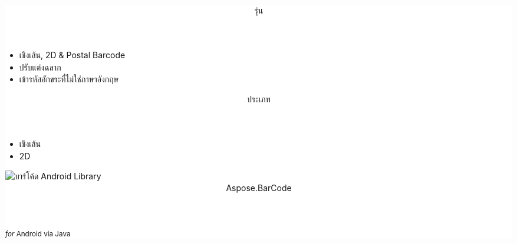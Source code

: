   </div>
  
  <div class="d1-col d1-right">
   <header>
    <i class="fa fa-barcode">
    </i>
    รุ่น
   </header>
   <ul>
    <li>
     เชิงเส้น, 2D &amp; Postal Barcode
    </li>
    <li>
     ปรับแต่งฉลาก
    </li>
    <li>
     เข้ารหัสอักขระที่ไม่ใช่ภาษาอังกฤษ
    </li>
   </ul>
   <header>
    <i class="fa fa-qrcode">
    </i>
    ประเภท
   </header>
   <ul>
    <li>
     เชิงเส้น
    </li>
    <li>
     2D
    </li>
   </ul>
  </div>
  
 </div>
 
 <div class="d1-logo">
  <img width="70" height="75" alt="บาร์โค้ด Android Library" src="https://cms.admin.containerize.com/templates/aspose/img/products/barcode/aspose_barcode-for-android-java.svg"/>
  <header>
   Aspose.BarCode
  </header>
  <footer>
   <small>
    <em>
     for
    </em>
    Android via Java
   </small>
  </footer>
 </div>
 
</div>
